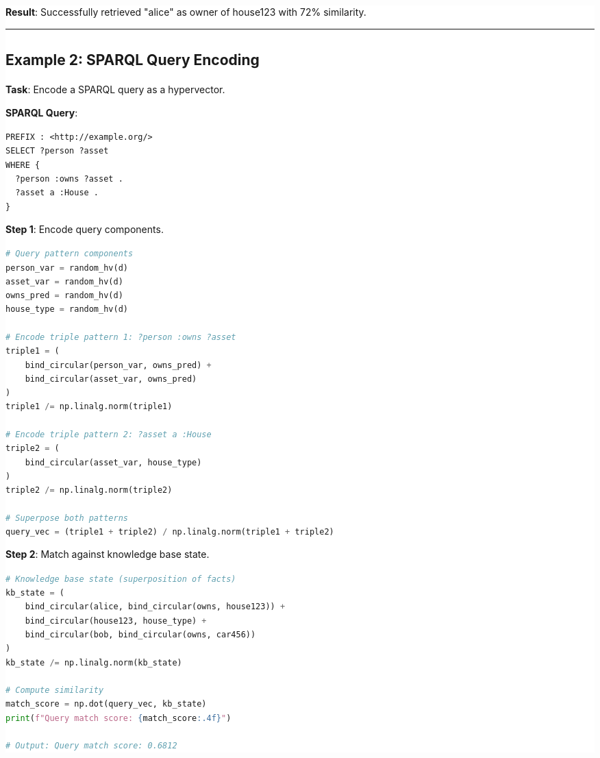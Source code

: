 **Result**: Successfully retrieved "alice" as owner of house123 with 72% similarity.

---

## Example 2: SPARQL Query Encoding

**Task**: Encode a SPARQL query as a hypervector.

**SPARQL Query**:
```sparql
PREFIX : <http://example.org/>
SELECT ?person ?asset
WHERE {
  ?person :owns ?asset .
  ?asset a :House .
}
```

**Step 1**: Encode query components.

```python
# Query pattern components
person_var = random_hv(d)
asset_var = random_hv(d)
owns_pred = random_hv(d)
house_type = random_hv(d)

# Encode triple pattern 1: ?person :owns ?asset
triple1 = (
    bind_circular(person_var, owns_pred) +
    bind_circular(asset_var, owns_pred)
)
triple1 /= np.linalg.norm(triple1)

# Encode triple pattern 2: ?asset a :House
triple2 = (
    bind_circular(asset_var, house_type)
)
triple2 /= np.linalg.norm(triple2)

# Superpose both patterns
query_vec = (triple1 + triple2) / np.linalg.norm(triple1 + triple2)
```

**Step 2**: Match against knowledge base state.

```python
# Knowledge base state (superposition of facts)
kb_state = (
    bind_circular(alice, bind_circular(owns, house123)) +
    bind_circular(house123, house_type) +
    bind_circular(bob, bind_circular(owns, car456))
)
kb_state /= np.linalg.norm(kb_state)

# Compute similarity
match_score = np.dot(query_vec, kb_state)
print(f"Query match score: {match_score:.4f}")

# Output: Query match score: 0.6812
```

